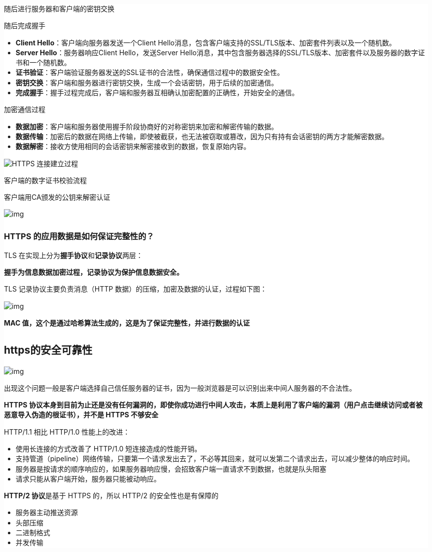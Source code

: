 随后进行服务器和客户端的密钥交换

随后完成握手

- **Client Hello**：客户端向服务器发送一个Client Hello消息，包含客户端支持的SSL/TLS版本、加密套件列表以及一个随机数。
- **Server Hello**：服务器响应Client Hello，发送Server Hello消息，其中包含服务器选择的SSL/TLS版本、加密套件以及服务器的数字证书和一个随机数。
- **证书验证**：客户端验证服务器发送的SSL证书的合法性，确保通信过程中的数据安全性。
- **密钥交换**：客户端和服务器进行密钥交换，生成一个会话密钥，用于后续的加密通信。
- **完成握手**：握手过程完成后，客户端和服务器互相确认加密配置的正确性，开始安全的通信。

加密通信过程

- **数据加密**：客户端和服务器使用握手阶段协商好的对称密钥来加密和解密传输的数据。
- **数据传输**：加密后的数据在网络上传输，即使被截获，也无法被窃取或篡改，因为只有持有会话密钥的两方才能解密数据。
- **数据解密**：接收方使用相同的会话密钥来解密接收到的数据，恢复原始内容。

![HTTPS 连接建立过程](https://cdn.xiaolincoding.com/gh/xiaolincoder/ImageHost/%E8%AE%A1%E7%AE%97%E6%9C%BA%E7%BD%91%E7%BB%9C/HTTP/23-HTTPS%E5%B7%A5%E4%BD%9C%E6%B5%81%E7%A8%8B.png)

客户端的数字证书校验流程

客户端用CA颁发的公钥来解密认证

![img](https://cdn.xiaolincoding.com/gh/xiaolincoder/ImageHost4@main/%E7%BD%91%E7%BB%9C/https/%E8%AF%81%E4%B9%A6%E7%9A%84%E6%A0%A1%E9%AA%8C.png)

### HTTPS 的应用数据是如何保证完整性的？

TLS 在实现上分为**握手协议**和**记录协议**两层：

**握手为信息数据加密过程，记录协议为保护信息数据安全。**

TLS 记录协议主要负责消息（HTTP 数据）的压缩，加密及数据的认证，过程如下图：

![img](https://cdn.xiaolincoding.com/gh/xiaolincoder/ImageHost/%E8%AE%A1%E7%AE%97%E6%9C%BA%E7%BD%91%E7%BB%9C/HTTP/%E8%AE%B0%E5%BD%95%E5%8D%8F%E8%AE%AE.png)

**MAC 值，这个是通过哈希算法生成的，这是为了保证完整性，并进行数据的认证**

## https的安全可靠性

![img](https://cdn.xiaolincoding.com/gh/xiaolincoder/network/http/https%E4%B8%AD%E9%97%B4%E4%BA%BA.drawio.png)

出现这个问题一般是客户端选择自己信任服务器的证书，因为一般浏览器是可以识别出来中间人服务器的不合法性。

**HTTPS 协议本身到目前为止还是没有任何漏洞的，即使你成功进行中间人攻击，本质上是利用了客户端的漏洞（用户点击继续访问或者被恶意导入伪造的根证书），并不是 HTTPS 不够安全**

HTTP/1.1 相比 HTTP/1.0 性能上的改进：

- 使用长连接的方式改善了 HTTP/1.0 短连接造成的性能开销。
- 支持管道（pipeline）网络传输，只要第一个请求发出去了，不必等其回来，就可以发第二个请求出去，可以减少整体的响应时间。
- 服务器是按请求的顺序响应的，如果服务器响应慢，会招致客户端一直请求不到数据，也就是队头阻塞
- 请求只能从客户端开始，服务器只能被动响应。

**HTTP/2 协议**是基于 HTTPS 的，所以 HTTP/2 的安全性也是有保障的

- 服务器主动推送资源
- 头部压缩
- 二进制格式
- 并发传输
